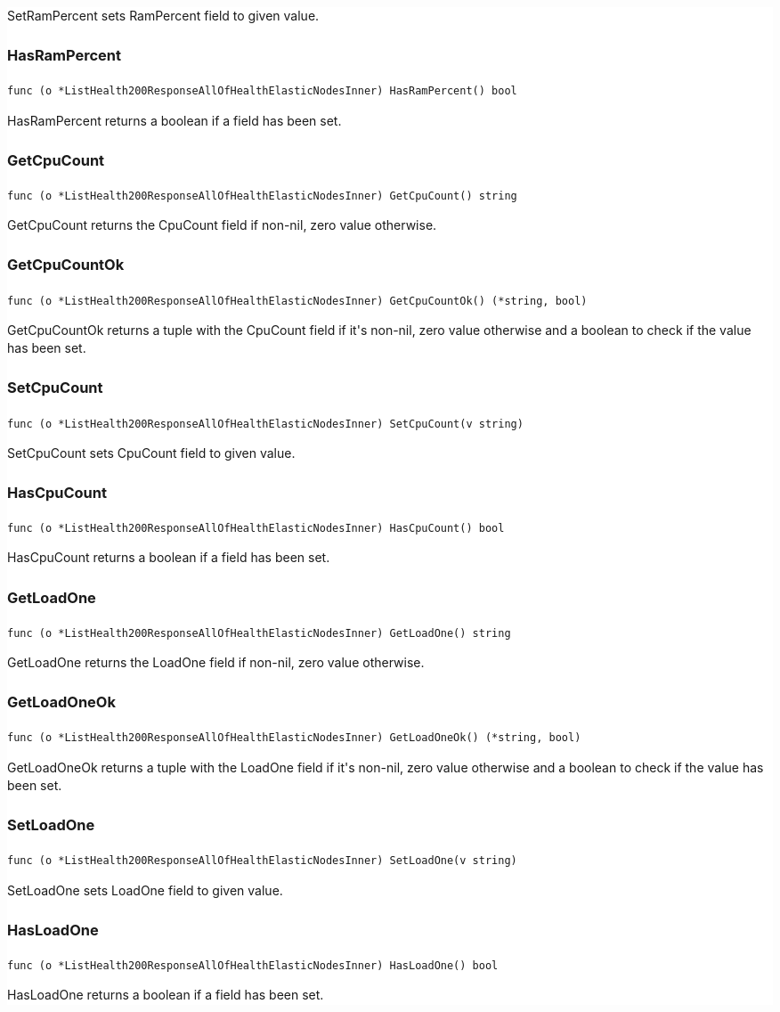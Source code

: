 SetRamPercent sets RamPercent field to given value.

### HasRamPercent

`func (o *ListHealth200ResponseAllOfHealthElasticNodesInner) HasRamPercent() bool`

HasRamPercent returns a boolean if a field has been set.

### GetCpuCount

`func (o *ListHealth200ResponseAllOfHealthElasticNodesInner) GetCpuCount() string`

GetCpuCount returns the CpuCount field if non-nil, zero value otherwise.

### GetCpuCountOk

`func (o *ListHealth200ResponseAllOfHealthElasticNodesInner) GetCpuCountOk() (*string, bool)`

GetCpuCountOk returns a tuple with the CpuCount field if it's non-nil, zero value otherwise
and a boolean to check if the value has been set.

### SetCpuCount

`func (o *ListHealth200ResponseAllOfHealthElasticNodesInner) SetCpuCount(v string)`

SetCpuCount sets CpuCount field to given value.

### HasCpuCount

`func (o *ListHealth200ResponseAllOfHealthElasticNodesInner) HasCpuCount() bool`

HasCpuCount returns a boolean if a field has been set.

### GetLoadOne

`func (o *ListHealth200ResponseAllOfHealthElasticNodesInner) GetLoadOne() string`

GetLoadOne returns the LoadOne field if non-nil, zero value otherwise.

### GetLoadOneOk

`func (o *ListHealth200ResponseAllOfHealthElasticNodesInner) GetLoadOneOk() (*string, bool)`

GetLoadOneOk returns a tuple with the LoadOne field if it's non-nil, zero value otherwise
and a boolean to check if the value has been set.

### SetLoadOne

`func (o *ListHealth200ResponseAllOfHealthElasticNodesInner) SetLoadOne(v string)`

SetLoadOne sets LoadOne field to given value.

### HasLoadOne

`func (o *ListHealth200ResponseAllOfHealthElasticNodesInner) HasLoadOne() bool`

HasLoadOne returns a boolean if a field has been set.
